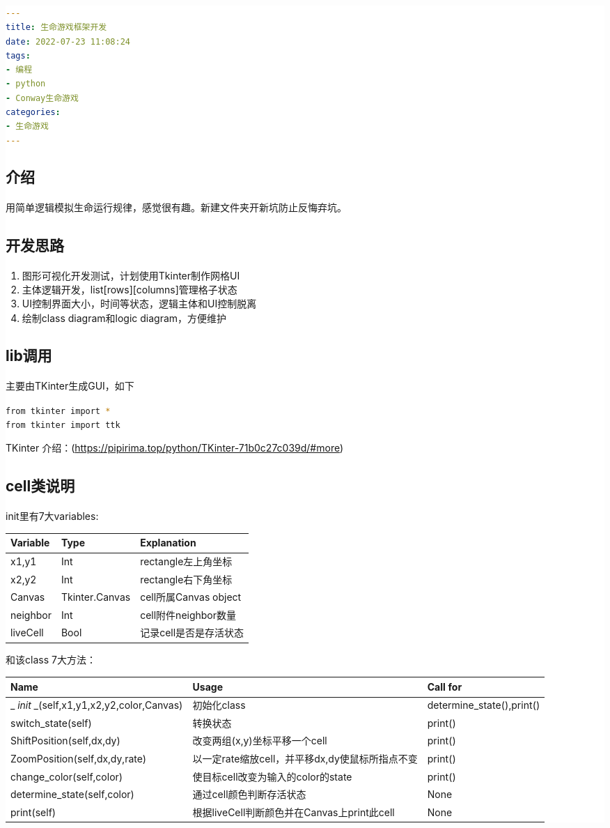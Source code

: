 ```yaml
---
title: 生命游戏框架开发
date: 2022-07-23 11:08:24
tags: 
- 编程
- python
- Conway生命游戏
categories: 
- 生命游戏
---
```

## 介绍

用简单逻辑模拟生命运行规律，感觉很有趣。新建文件夹开新坑防止反悔弃坑。



## 开发思路
1. 图形可视化开发测试，计划使用Tkinter制作网格UI
2. 主体逻辑开发，list[rows][columns]管理格子状态
3. UI控制界面大小，时间等状态，逻辑主体和UI控制脱离
4. 绘制class diagram和logic diagram，方便维护

## lib调用
主要由TKinter生成GUI，如下
``` Bash
from tkinter import *
from tkinter import ttk
```
TKinter 介绍：(https://pipirima.top/python/TKinter-71b0c27c039d/#more)

## cell类说明
init里有7大variables:

|Variable|Type|Explanation|
|:----|:----|:----|
|x1,y1|Int|rectangle左上角坐标|
|x2,y2|Int|rectangle右下角坐标|
|Canvas|Tkinter.Canvas|cell所属Canvas object|
|neighbor|Int|cell附件neighbor数量|
|liveCell|Bool|记录cell是否是存活状态|

和该class 7大方法：

|Name|Usage|Call for|
|:----|:----|:----|
|_ _init_ _(self,x1,y1,x2,y2,color,Canvas)|初始化class|determine_state(),print()|
|switch_state(self)|转换状态|print()|
|ShiftPosition(self,dx,dy)|改变两组(x,y)坐标平移一个cell|print()|
|ZoomPosition(self,dx,dy,rate)|以一定rate缩放cell，并平移dx,dy使鼠标所指点不变|print()|
|change_color(self,color)|使目标cell改变为输入的color的state|print()|
|determine_state(self,color)|通过cell颜色判断存活状态|None|
|print(self)|根据liveCell判断颜色并在Canvas上print此cell|None|
